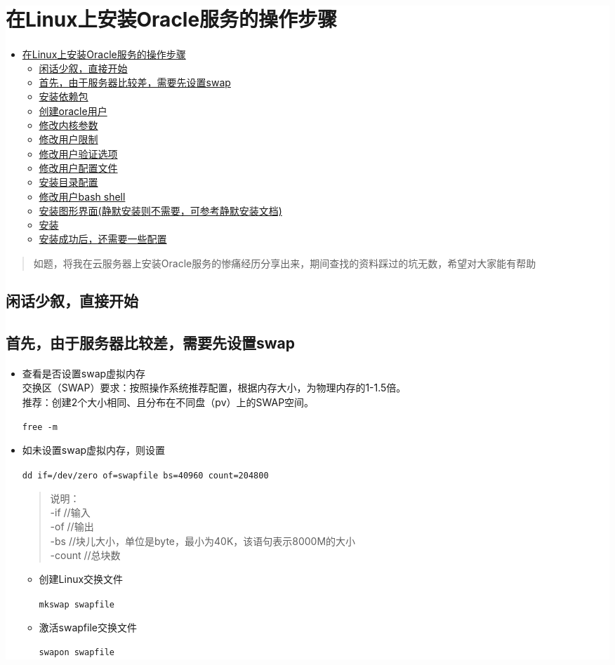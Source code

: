 

# 在Linux上安装Oracle服务的操作步骤 #

- [在Linux上安装Oracle服务的操作步骤](#在linux上安装oracle服务的操作步骤)
  - [闲话少叙，直接开始](#闲话少叙直接开始)
  - [首先，由于服务器比较差，需要先设置swap](#首先由于服务器比较差需要先设置swap)
  - [安装依赖包](#安装依赖包)
  - [创建oracle用户](#创建oracle用户)
  - [修改内核参数](#修改内核参数)
  - [修改用户限制](#修改用户限制)
  - [修改用户验证选项](#修改用户验证选项)
  - [修改用户配置文件](#修改用户配置文件)
  - [安装目录配置](#安装目录配置)
  - [修改用户bash shell](#修改用户bash-shell)
  - [安装图形界面(静默安装则不需要，可参考静默安装文档)](#安装图形界面静默安装则不需要可参考静默安装文档)
  - [安装](#安装)
  - [安装成功后，还需要一些配置](#安装成功后还需要一些配置)

>如题，将我在云服务器上安装Oracle服务的惨痛经历分享出来，期间查找的资料踩过的坑无数，希望对大家能有帮助

## 闲话少叙，直接开始 ##

## 首先，由于服务器比较差，需要先设置swap ##

- 查看是否设置swap虚拟内存  
  交换区（SWAP）要求：按照操作系统推荐配置，根据内存大小，为物理内存的1-1.5倍。  
  推荐：创建2个大小相同、且分布在不同盘（pv）上的SWAP空间。

    ```linux
    free -m
    ```

- 如未设置swap虚拟内存，则设置

    ```linux
    dd if=/dev/zero of=swapfile bs=40960 count=204800
    ```

    >说明：  
    >-if //输入  
    >-of //输出  
    >-bs //块儿大小，单位是byte，最小为40K，该语句表示8000M的大小  
    >-count //总块数

  - 创建Linux交换文件

    ```linux
    mkswap swapfile
    ```

  - 激活swapfile交换文件

    ```linux
    swapon swapfile
    ```
